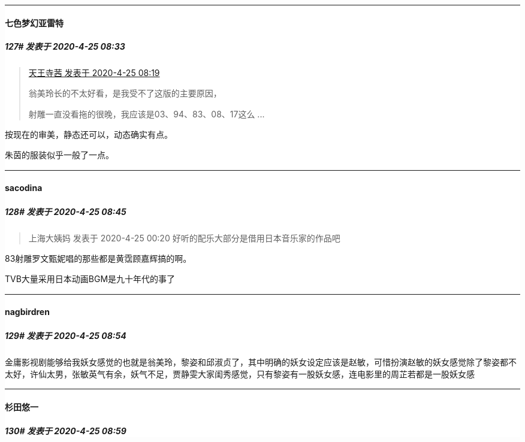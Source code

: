 


*****

####  七色梦幻亚雷特  
##### 127#       发表于 2020-4-25 08:33



<blockquote><a href="httphttps://bbs.saraba1st.com/2b/forum.php?mod=redirect&amp;goto=findpost&amp;pid=47198187&amp;ptid=1928759" target="_blank">天王寺茜 发表于 2020-4-25 08:19</a>

翁美玲长的不太好看，是我受不了这版的主要原因，

射雕一直没看拖的很晚，我应该是03、94、83、08、17这么 ...</blockquote>
按现在的审美，静态还可以，动态确实有点。

朱茵的服装似乎一般了一点。







*****

####  sacodina  
##### 128#       发表于 2020-4-25 08:45



<blockquote>上海大姨妈 发表于 2020-4-25 00:20
好听的配乐大部分是借用日本音乐家的作品吧</blockquote>
83射雕罗文甄妮唱的那些都是黄霑顾嘉辉搞的啊。


TVB大量采用日本动画BGM是九十年代的事了







*****

####  nagbirdren  
##### 129#       发表于 2020-4-25 08:54




金庸影视剧能够给我妖女感觉的也就是翁美玲，黎姿和邱淑贞了，其中明确的妖女设定应该是赵敏，可惜扮演赵敏的妖女感觉除了黎姿都不太好，许仙太男，张敏英气有余，妖气不足，贾静雯大家闺秀感觉，只有黎姿有一股妖女感，连电影里的周芷若都是一股妖女感







*****

####  杉田悠一  
##### 130#       发表于 2020-4-25 08:59

